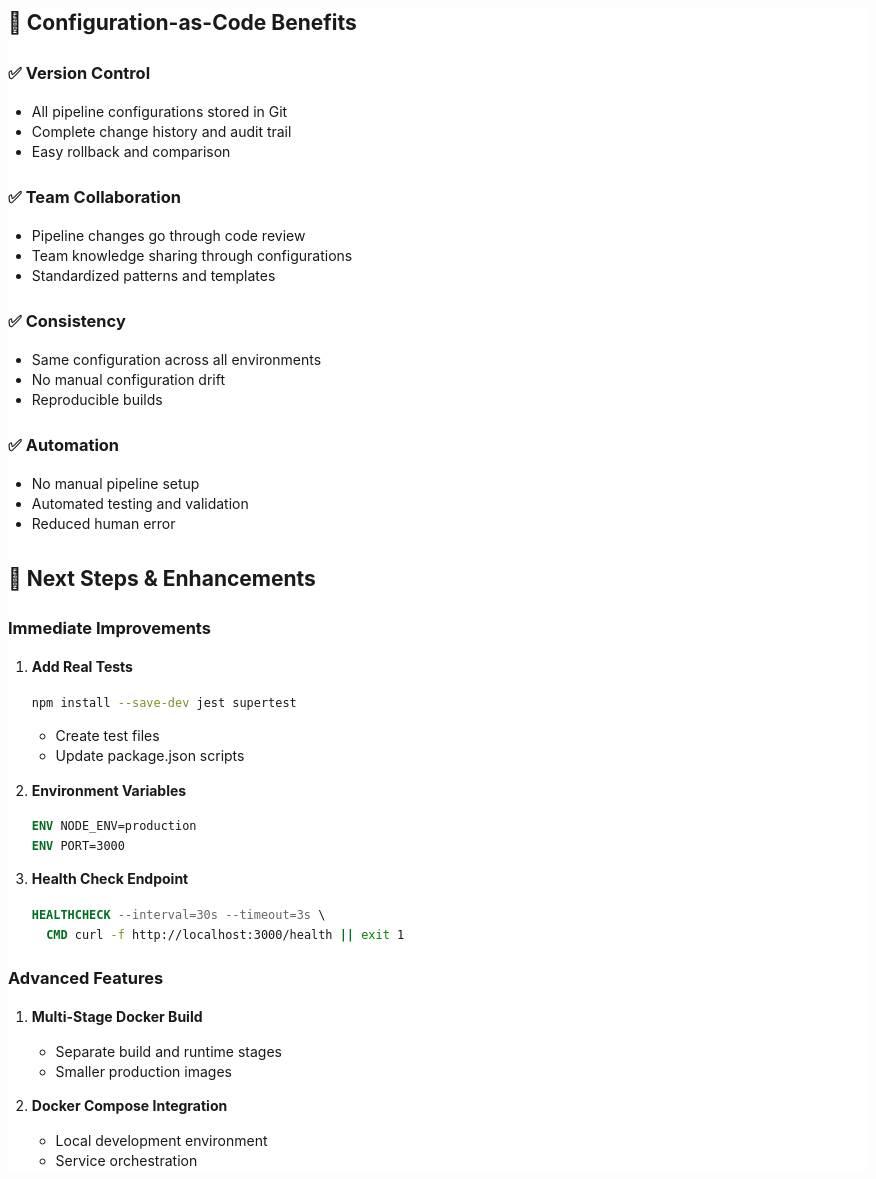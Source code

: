 ## 🎯 Configuration-as-Code Benefits

### **✅ Version Control**
- All pipeline configurations stored in Git
- Complete change history and audit trail
- Easy rollback and comparison

### **✅ Team Collaboration**
- Pipeline changes go through code review
- Team knowledge sharing through configurations
- Standardized patterns and templates

### **✅ Consistency**
- Same configuration across all environments
- No manual configuration drift
- Reproducible builds

### **✅ Automation**
- No manual pipeline setup
- Automated testing and validation
- Reduced human error

## 🚀 Next Steps & Enhancements

### **Immediate Improvements**
1. **Add Real Tests**
   ```bash
   npm install --save-dev jest supertest
   ```
   - Create test files
   - Update package.json scripts

2. **Environment Variables**
   ```dockerfile
   ENV NODE_ENV=production
   ENV PORT=3000
   ```

3. **Health Check Endpoint**
   ```dockerfile
   HEALTHCHECK --interval=30s --timeout=3s \
     CMD curl -f http://localhost:3000/health || exit 1
   ```

### **Advanced Features**
1. **Multi-Stage Docker Build**
   - Separate build and runtime stages
   - Smaller production images

2. **Docker Compose Integration**
   - Local development environment
   - Service orchestration
